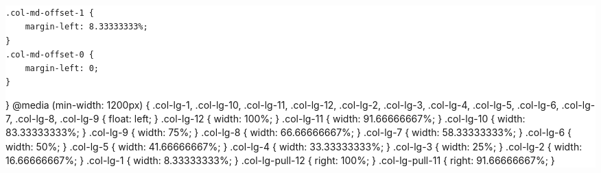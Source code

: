 	.col-md-offset-1 {
		margin-left: 8.33333333%;
	}
	.col-md-offset-0 {
		margin-left: 0;
	}
}
@media (min-width: 1200px) {
	.col-lg-1,
	.col-lg-10,
	.col-lg-11,
	.col-lg-12,
	.col-lg-2,
	.col-lg-3,
	.col-lg-4,
	.col-lg-5,
	.col-lg-6,
	.col-lg-7,
	.col-lg-8,
	.col-lg-9 {
		float: left;
	}
	.col-lg-12 {
		width: 100%;
	}
	.col-lg-11 {
		width: 91.66666667%;
	}
	.col-lg-10 {
		width: 83.33333333%;
	}
	.col-lg-9 {
		width: 75%;
	}
	.col-lg-8 {
		width: 66.66666667%;
	}
	.col-lg-7 {
		width: 58.33333333%;
	}
	.col-lg-6 {
		width: 50%;
	}
	.col-lg-5 {
		width: 41.66666667%;
	}
	.col-lg-4 {
		width: 33.33333333%;
	}
	.col-lg-3 {
		width: 25%;
	}
	.col-lg-2 {
		width: 16.66666667%;
	}
	.col-lg-1 {
		width: 8.33333333%;
	}
	.col-lg-pull-12 {
		right: 100%;
	}
	.col-lg-pull-11 {
		right: 91.66666667%;
	}
